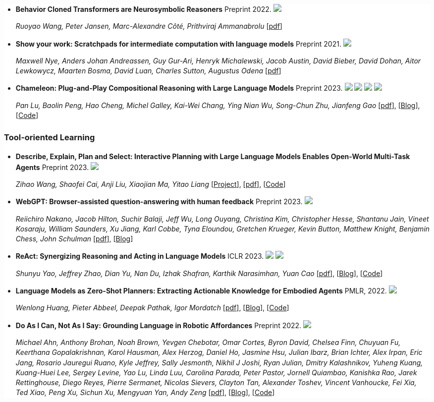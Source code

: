* **Behavior Cloned Transformers are Neurosymbolic Reasoners** Preprint 2022. ![](https://img.shields.io/badge/Symbolic_Modules-orange)

  *Ruoyao Wang, Peter Jansen, Marc-Alexandre Côté, Prithviraj Ammanabrolu* [[pdf](https://arxiv.org/abs/2210.07382)]
  
* **Show your work: Scratchpads for intermediate computation with language models** Preprint 2021. ![](https://img.shields.io/badge/Scratch_Pad-orange)

  *Maxwell Nye, Anders Johan Andreassen, Guy Gur-Ari, Henryk Michalewski, Jacob Austin, David Bieber, David Dohan, Aitor Lewkowycz, Maarten Bosma, David Luan, Charles Sutton, Augustus Odena* [[pdf](https://arxiv.org/abs/2112.00114)]

* **Chameleon: Plug-and-Play Compositional Reasoning with Large Language Models** Preprint 2023. ![](https://img.shields.io/badge/Composition-orange) ![](https://img.shields.io/badge/Python_Interpreter-orange) ![](https://img.shields.io/badge/Search_Engine-orange) ![](https://img.shields.io/badge/Multi_Model-orange)

  *Pan Lu, Baolin Peng, Hao Cheng, Michel Galley, Kai-Wei Chang, Ying Nian Wu, Song-Chun Zhu, Jianfeng Gao* [[pdf](https://arxiv.org/pdf/2304.09842)], [[Blog](https://chameleon-llm.github.io/)], [[Code](https://github.com/lupantech/chameleon-llm)]

### Tool-oriented Learning

- **Describe, Explain, Plan and Select: Interactive Planning with Large Language Models Enables Open-World Multi-Task Agents** Preprint 2023. ![](https://img.shields.io/badge/Robots-orange)

  *Zihao Wang, Shaofei Cai, Anji Liu, Xiaojian Ma, Yitao Liang* [[Project](http://www.craftjarvis.org)], [[pdf](https://arxiv.org/abs/2302.01560)], [[Code](https://github.com/CraftJarvis/MC-Planner)]

- **WebGPT: Browser-assisted question-answering with human feedback** Preprint 2023. ![](https://img.shields.io/badge/Search_Engine-orange)

  *Reiichiro Nakano, Jacob Hilton, Suchir Balaji, Jeff Wu, Long Ouyang, Christina Kim, Christopher Hesse, Shantanu Jain, Vineet Kosaraju, William Saunders, Xu Jiang, Karl Cobbe, Tyna Eloundou, Gretchen Krueger, Kevin Button, Matthew Knight, Benjamin Chess, John Schulman* [[pdf](https://arxiv.org/abs/2112.09332)], [[Blog](https://openai.com/research/webgpt)]

- **ReAct: Synergizing Reasoning and Acting in Language Models** ICLR 2023. ![](https://img.shields.io/badge/Shopping-orange) ![](https://img.shields.io/badge/Search_Engine-orange)

  *Shunyu Yao, Jeffrey Zhao, Dian Yu, Nan Du, Izhak Shafran, Karthik Narasimhan, Yuan Cao* [[pdf](https://arxiv.org/abs/2210.03629)], [[Blog](https://react-lm.github.io/)], [[Code](https://github.com/ysymyth/ReAct)]

- **Language Models as Zero-Shot Planners: Extracting Actionable Knowledge for Embodied Agents** PMLR, 2022. ![](https://img.shields.io/badge/Robots-orange)

  *Wenlong Huang, Pieter Abbeel, Deepak Pathak, Igor Mordatch* [[pdf](https://proceedings.mlr.press/v162/huang22a/huang22a.pdf)], [[Blog](https://wenlong.page/language-planner/)], [[Code](https://github.com/huangwl18/language-planner)]

- **Do As I Can, Not As I Say: Grounding Language in Robotic Affordances** Preprint 2022. ![](https://img.shields.io/badge/Robots-orange)

  *Michael Ahn, Anthony Brohan, Noah Brown, Yevgen Chebotar, Omar Cortes, Byron David, Chelsea Finn, Chuyuan Fu, Keerthana Gopalakrishnan, Karol Hausman, Alex Herzog, Daniel Ho, Jasmine Hsu, Julian Ibarz, Brian Ichter, Alex Irpan, Eric Jang, Rosario Jauregui Ruano, Kyle Jeffrey, Sally Jesmonth, Nikhil J Joshi, Ryan Julian, Dmitry Kalashnikov, Yuheng Kuang, Kuang-Huei Lee, Sergey Levine, Yao Lu, Linda Luu, Carolina Parada, Peter Pastor, Jornell Quiambao, Kanishka Rao, Jarek Rettinghouse, Diego Reyes, Pierre Sermanet, Nicolas Sievers, Clayton Tan, Alexander Toshev, Vincent Vanhoucke, Fei Xia, Ted Xiao, Peng Xu, Sichun Xu, Mengyuan Yan, Andy Zeng* [[pdf](https://arxiv.org/pdf/2204.01691.pdf)], [[Blog](https://say-can.github.io/)], [[Code](https://github.com/google-research/google-research/tree/master/saycan)]
